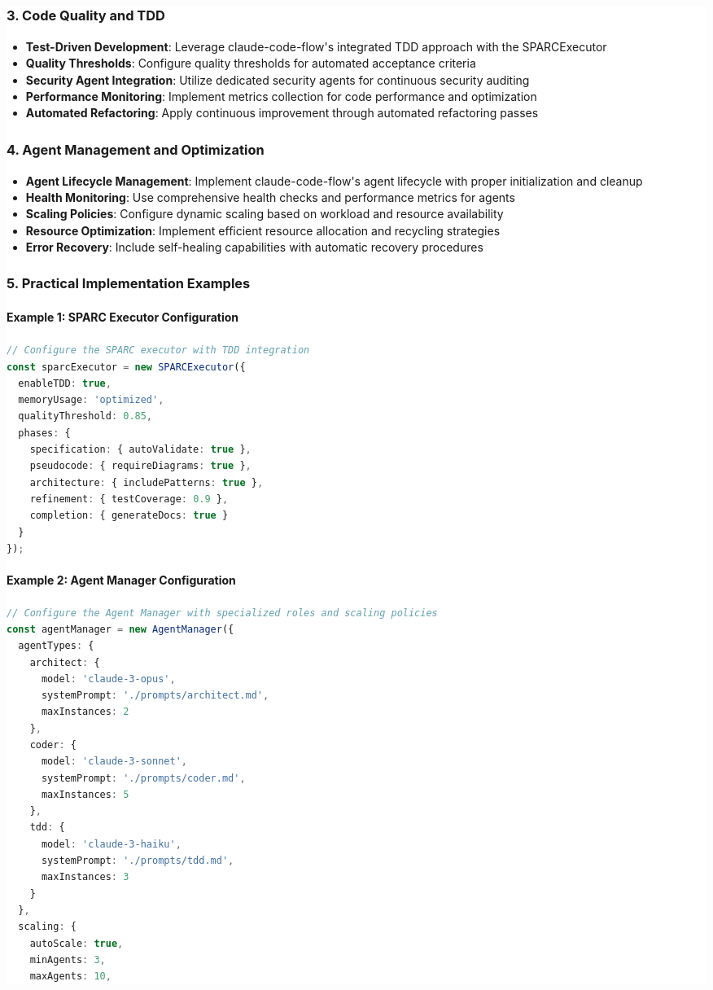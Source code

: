 ### 3. Code Quality and TDD

- **Test-Driven Development**: Leverage claude-code-flow's integrated TDD approach with the SPARCExecutor
- **Quality Thresholds**: Configure quality thresholds for automated acceptance criteria
- **Security Agent Integration**: Utilize dedicated security agents for continuous security auditing
- **Performance Monitoring**: Implement metrics collection for code performance and optimization
- **Automated Refactoring**: Apply continuous improvement through automated refactoring passes

### 4. Agent Management and Optimization

- **Agent Lifecycle Management**: Implement claude-code-flow's agent lifecycle with proper initialization and cleanup
- **Health Monitoring**: Use comprehensive health checks and performance metrics for agents
- **Scaling Policies**: Configure dynamic scaling based on workload and resource availability
- **Resource Optimization**: Implement efficient resource allocation and recycling strategies
- **Error Recovery**: Include self-healing capabilities with automatic recovery procedures

### 5. Practical Implementation Examples

#### Example 1: SPARC Executor Configuration

```typescript
// Configure the SPARC executor with TDD integration
const sparcExecutor = new SPARCExecutor({
  enableTDD: true,
  memoryUsage: 'optimized',
  qualityThreshold: 0.85,
  phases: {
    specification: { autoValidate: true },
    pseudocode: { requireDiagrams: true },
    architecture: { includePatterns: true },
    refinement: { testCoverage: 0.9 },
    completion: { generateDocs: true }
  }
});
```

#### Example 2: Agent Manager Configuration

```typescript
// Configure the Agent Manager with specialized roles and scaling policies
const agentManager = new AgentManager({
  agentTypes: {
    architect: {
      model: 'claude-3-opus',
      systemPrompt: './prompts/architect.md',
      maxInstances: 2
    },
    coder: {
      model: 'claude-3-sonnet',
      systemPrompt: './prompts/coder.md',
      maxInstances: 5
    },
    tdd: {
      model: 'claude-3-haiku',
      systemPrompt: './prompts/tdd.md',
      maxInstances: 3
    }
  },
  scaling: {
    autoScale: true,
    minAgents: 3,
    maxAgents: 10,
```